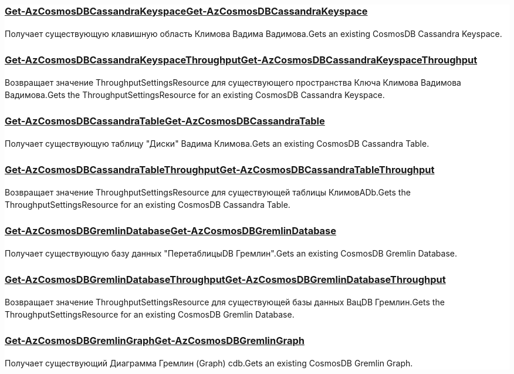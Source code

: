 ### [<span data-ttu-id="360fb-110">Get-AzCosmosDBCassandraKeyspace</span><span class="sxs-lookup"><span data-stu-id="360fb-110">Get-AzCosmosDBCassandraKeyspace</span></span>](Get-AzCosmosDBCassandraKeyspace.md)
<span data-ttu-id="360fb-111">Получает существующую клавишную область Климова Вадима Вадимова.</span><span class="sxs-lookup"><span data-stu-id="360fb-111">Gets an existing CosmosDB Cassandra Keyspace.</span></span>

### [<span data-ttu-id="360fb-112">Get-AzCosmosDBCassandraKeyspaceThroughput</span><span class="sxs-lookup"><span data-stu-id="360fb-112">Get-AzCosmosDBCassandraKeyspaceThroughput</span></span>](Get-AzCosmosDBCassandraKeyspaceThroughput.md)
<span data-ttu-id="360fb-113">Возвращает значение ThroughputSettingsResource для существующего пространства Ключа Климова Вадимова Вадимова.</span><span class="sxs-lookup"><span data-stu-id="360fb-113">Gets the ThroughputSettingsResource for an existing CosmosDB Cassandra Keyspace.</span></span>

### [<span data-ttu-id="360fb-114">Get-AzCosmosDBCassandraTable</span><span class="sxs-lookup"><span data-stu-id="360fb-114">Get-AzCosmosDBCassandraTable</span></span>](Get-AzCosmosDBCassandraTable.md)
<span data-ttu-id="360fb-115">Получает существующую таблицу "Диски" Вадима Климова.</span><span class="sxs-lookup"><span data-stu-id="360fb-115">Gets an existing CosmosDB Cassandra Table.</span></span>

### [<span data-ttu-id="360fb-116">Get-AzCosmosDBCassandraTableThroughput</span><span class="sxs-lookup"><span data-stu-id="360fb-116">Get-AzCosmosDBCassandraTableThroughput</span></span>](Get-AzCosmosDBCassandraTableThroughput.md)
<span data-ttu-id="360fb-117">Возвращает значение ThroughputSettingsResource для существующей таблицы КлимовАDb.</span><span class="sxs-lookup"><span data-stu-id="360fb-117">Gets the ThroughputSettingsResource for an existing CosmosDB Cassandra Table.</span></span>

### [<span data-ttu-id="360fb-118">Get-AzCosmosDBGremlinDatabase</span><span class="sxs-lookup"><span data-stu-id="360fb-118">Get-AzCosmosDBGremlinDatabase</span></span>](Get-AzCosmosDBGremlinDatabase.md)
<span data-ttu-id="360fb-119">Получает существующую базу данных "ПеретаблицыDB Гремлин".</span><span class="sxs-lookup"><span data-stu-id="360fb-119">Gets an existing CosmosDB Gremlin Database.</span></span>

### [<span data-ttu-id="360fb-120">Get-AzCosmosDBGremlinDatabaseThroughput</span><span class="sxs-lookup"><span data-stu-id="360fb-120">Get-AzCosmosDBGremlinDatabaseThroughput</span></span>](Get-AzCosmosDBGremlinDatabaseThroughput.md)
<span data-ttu-id="360fb-121">Возвращает значение ThroughputSettingsResource для существующей базы данных ВацDB Гремлин.</span><span class="sxs-lookup"><span data-stu-id="360fb-121">Gets the ThroughputSettingsResource for an existing CosmosDB Gremlin Database.</span></span>

### [<span data-ttu-id="360fb-122">Get-AzCosmosDBGremlinGraph</span><span class="sxs-lookup"><span data-stu-id="360fb-122">Get-AzCosmosDBGremlinGraph</span></span>](Get-AzCosmosDBGremlinGraph.md)
<span data-ttu-id="360fb-123">Получает существующий Диаграмма Гремлин (Graph) сdb.</span><span class="sxs-lookup"><span data-stu-id="360fb-123">Gets an existing CosmosDB Gremlin Graph.</span></span>
